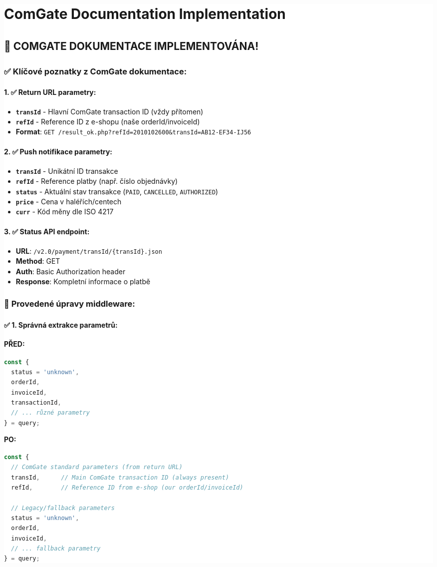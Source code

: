 # ComGate Documentation Implementation

## 🎯 **COMGATE DOKUMENTACE IMPLEMENTOVÁNA!**

### ✅ **Klíčové poznatky z ComGate dokumentace:**

#### **1. ✅ Return URL parametry:**
- **`transId`** - Hlavní ComGate transaction ID (vždy přítomen)
- **`refId`** - Reference ID z e-shopu (naše orderId/invoiceId)
- **Format**: `GET /result_ok.php?refId=2010102600&transId=AB12-EF34-IJ56`

#### **2. ✅ Push notifikace parametry:**
- **`transId`** - Unikátní ID transakce
- **`refId`** - Reference platby (např. číslo objednávky)
- **`status`** - Aktuální stav transakce (`PAID`, `CANCELLED`, `AUTHORIZED`)
- **`price`** - Cena v haléřích/centech
- **`curr`** - Kód měny dle ISO 4217

#### **3. ✅ Status API endpoint:**
- **URL**: `/v2.0/payment/transId/{transId}.json`
- **Method**: GET
- **Auth**: Basic Authorization header
- **Response**: Kompletní informace o platbě

### 🔧 **Provedené úpravy middleware:**

#### **✅ 1. Správná extrakce parametrů:**

**PŘED:**
```javascript
const {
  status = 'unknown',
  orderId,
  invoiceId,
  transactionId,
  // ... různé parametry
} = query;
```

**PO:**
```javascript
const {
  // ComGate standard parameters (from return URL)
  transId,      // Main ComGate transaction ID (always present)
  refId,        // Reference ID from e-shop (our orderId/invoiceId)
  
  // Legacy/fallback parameters
  status = 'unknown',
  orderId,
  invoiceId,
  // ... fallback parametry
} = query;
```
